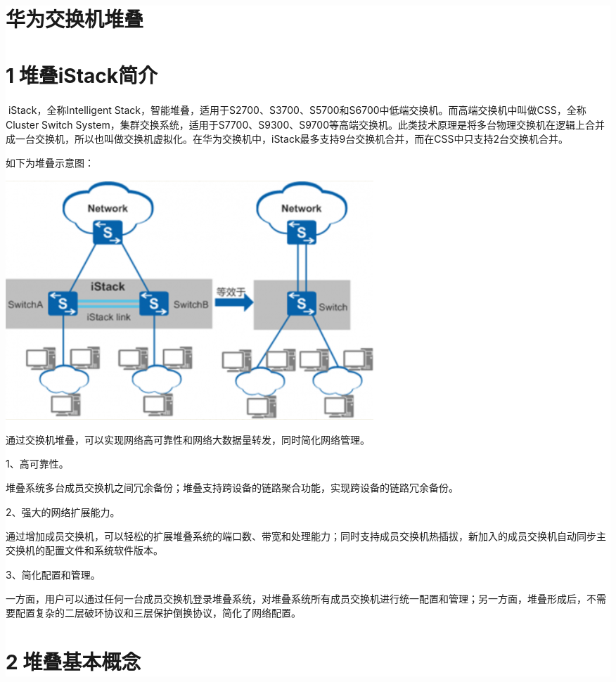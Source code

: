 







# 华为交换机堆叠



# 1 堆叠iStack简介

​	 iStack，全称Intelligent Stack，智能堆叠，适用于S2700、S3700、S5700和S6700中低端交换机。而高端交换机中叫做CSS，全称Cluster Switch System，集群交换系统，适用于S7700、S9300、S9700等高端交换机。此类技术原理是将多台物理交换机在逻辑上合并成一台交换机，所以也叫做交换机虚拟化。在华为交换机中，iStack最多支持9台交换机合并，而在CSS中只支持2台交换机合并。

  如下为堆叠示意图：

![image-20201223151227418](assets/image-20201223151227418.png)

通过交换机堆叠，可以实现网络高可靠性和网络大数据量转发，同时简化网络管理。

1、高可靠性。

堆叠系统多台成员交换机之间冗余备份；堆叠支持跨设备的链路聚合功能，实现跨设备的链路冗余备份。

2、强大的网络扩展能力。

通过增加成员交换机，可以轻松的扩展堆叠系统的端口数、带宽和处理能力；同时支持成员交换机热插拔，新加入的成员交换机自动同步主交换机的配置文件和系统软件版本。

3、简化配置和管理。

一方面，用户可以通过任何一台成员交换机登录堆叠系统，对堆叠系统所有成员交换机进行统一配置和管理；另一方面，堆叠形成后，不需要配置复杂的二层破环协议和三层保护倒换协议，简化了网络配置。





# 2 堆叠基本概念
